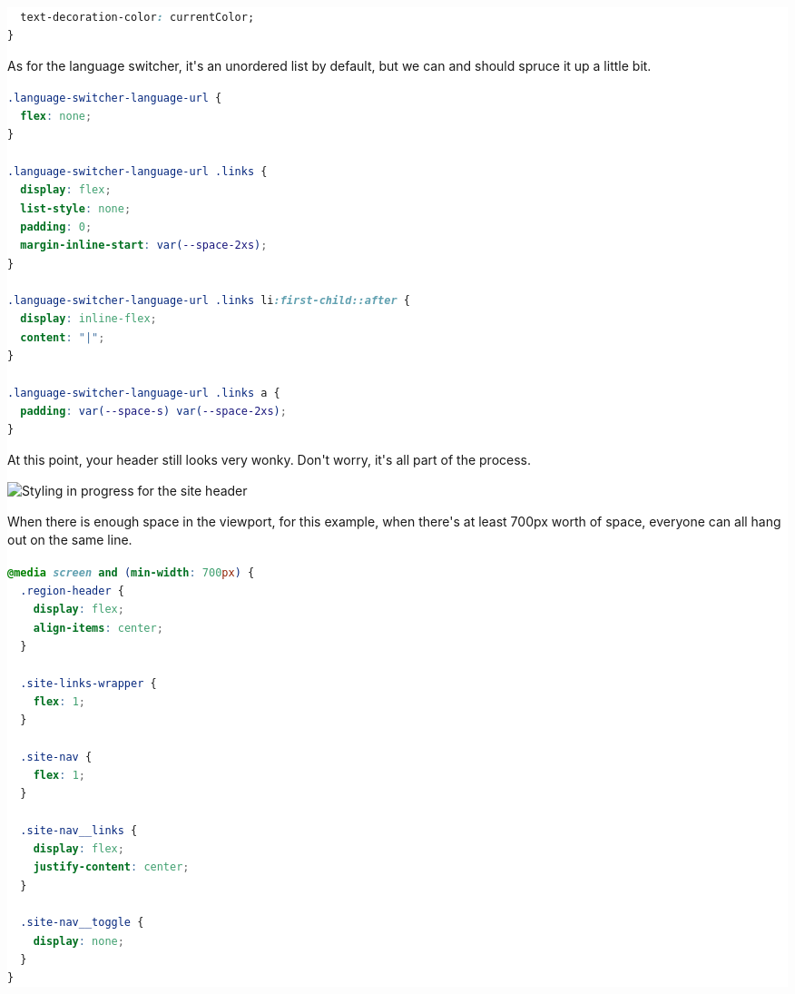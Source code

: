 ```css
  text-decoration-color: currentColor;
}
```

As for the language switcher, it's an unordered list by default, but we can and should spruce it up a little bit.

```css
.language-switcher-language-url {
  flex: none;
}

.language-switcher-language-url .links {
  display: flex;
  list-style: none;
  padding: 0;
  margin-inline-start: var(--space-2xs);
}

.language-switcher-language-url .links li:first-child::after {
  display: inline-flex;
  content: "|";
}

.language-switcher-language-url .links a {
  padding: var(--space-s) var(--space-2xs);
}
```

At this point, your header still looks very wonky. Don't worry, it's all part of the process.

![Styling in progress for the site header](/assets/images/posts/old-school-css/half-styled.png)

When there is enough space in the viewport, for this example, when there's at least 700px worth of space, everyone can all hang out on the same line.

```css
@media screen and (min-width: 700px) {
  .region-header {
    display: flex;
    align-items: center;
  }

  .site-links-wrapper {
    flex: 1;
  }

  .site-nav {
    flex: 1;
  }

  .site-nav__links {
    display: flex;
    justify-content: center;
  }

  .site-nav__toggle {
    display: none;
  }
}
```
